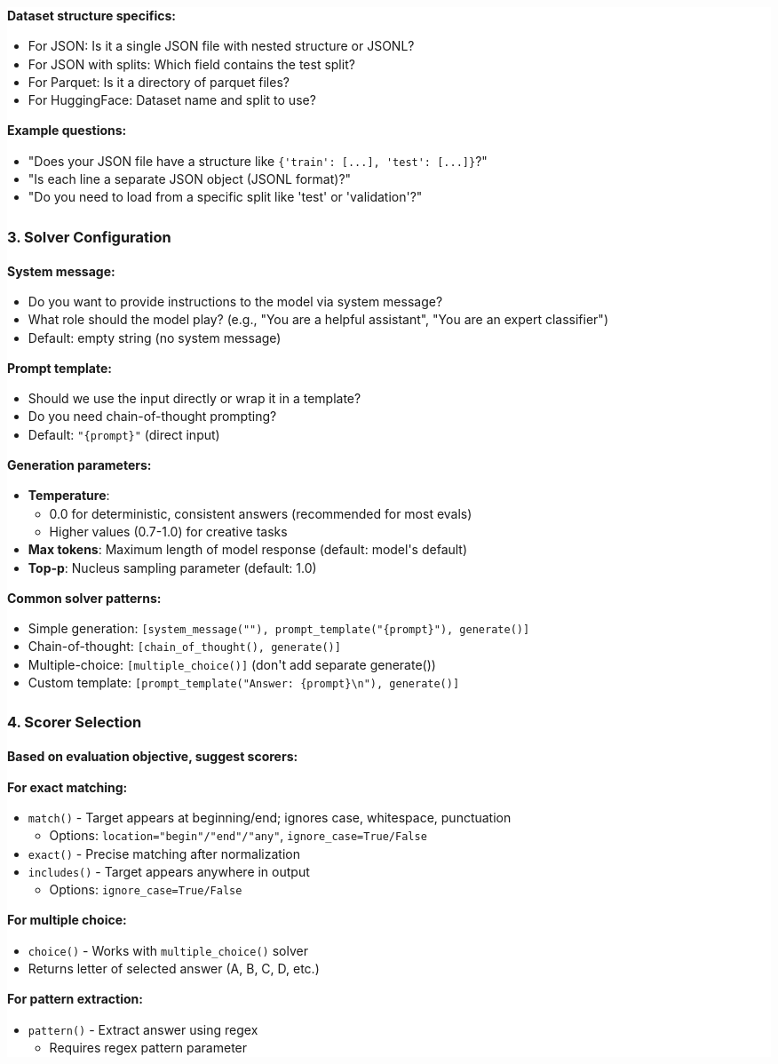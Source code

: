 **Dataset structure specifics:**
- For JSON: Is it a single JSON file with nested structure or JSONL?
- For JSON with splits: Which field contains the test split?
- For Parquet: Is it a directory of parquet files?
- For HuggingFace: Dataset name and split to use?

**Example questions:**
- "Does your JSON file have a structure like `{'train': [...], 'test': [...]}`?"
- "Is each line a separate JSON object (JSONL format)?"
- "Do you need to load from a specific split like 'test' or 'validation'?"

### 3. Solver Configuration

**System message:**
- Do you want to provide instructions to the model via system message?
- What role should the model play? (e.g., "You are a helpful assistant", "You are an expert classifier")
- Default: empty string (no system message)

**Prompt template:**
- Should we use the input directly or wrap it in a template?
- Do you need chain-of-thought prompting?
- Default: `"{prompt}"` (direct input)

**Generation parameters:**
- **Temperature**:
  - 0.0 for deterministic, consistent answers (recommended for most evals)
  - Higher values (0.7-1.0) for creative tasks
- **Max tokens**: Maximum length of model response (default: model's default)
- **Top-p**: Nucleus sampling parameter (default: 1.0)

**Common solver patterns:**
- Simple generation: `[system_message(""), prompt_template("{prompt}"), generate()]`
- Chain-of-thought: `[chain_of_thought(), generate()]`
- Multiple-choice: `[multiple_choice()]` (don't add separate generate())
- Custom template: `[prompt_template("Answer: {prompt}\n"), generate()]`

### 4. Scorer Selection

**Based on evaluation objective, suggest scorers:**

**For exact matching:**
- `match()` - Target appears at beginning/end; ignores case, whitespace, punctuation
  - Options: `location="begin"/"end"/"any"`, `ignore_case=True/False`
- `exact()` - Precise matching after normalization
- `includes()` - Target appears anywhere in output
  - Options: `ignore_case=True/False`

**For multiple choice:**
- `choice()` - Works with `multiple_choice()` solver
- Returns letter of selected answer (A, B, C, D, etc.)

**For pattern extraction:**
- `pattern()` - Extract answer using regex
  - Requires regex pattern parameter
